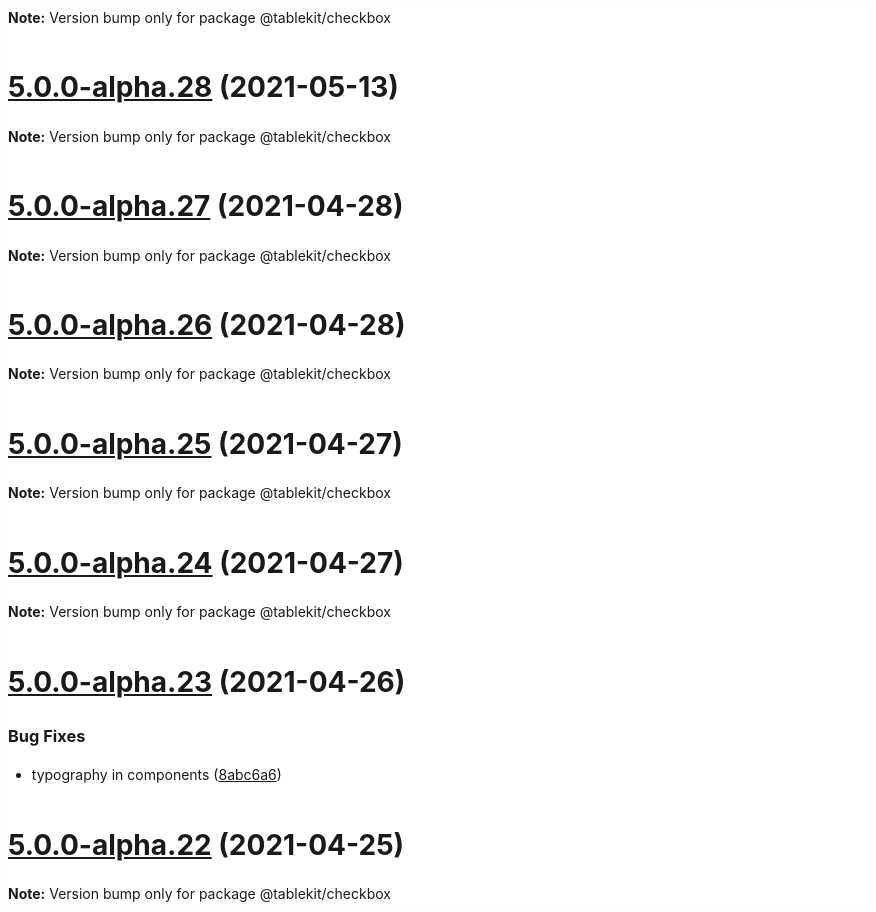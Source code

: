 **Note:** Version bump only for package @tablekit/checkbox

# [5.0.0-alpha.28](https://gitlab.com/tablecheck/frontend/tablekit/compare/@tablekit/checkbox@5.0.0-alpha.27...@tablekit/checkbox@5.0.0-alpha.28) (2021-05-13)

**Note:** Version bump only for package @tablekit/checkbox

# [5.0.0-alpha.27](https://gitlab.com/tablecheck/frontend/tablekit/compare/@tablekit/checkbox@5.0.0-alpha.26...@tablekit/checkbox@5.0.0-alpha.27) (2021-04-28)

**Note:** Version bump only for package @tablekit/checkbox

# [5.0.0-alpha.26](https://gitlab.com/tablecheck/frontend/tablekit/compare/@tablekit/checkbox@5.0.0-alpha.25...@tablekit/checkbox@5.0.0-alpha.26) (2021-04-28)

**Note:** Version bump only for package @tablekit/checkbox

# [5.0.0-alpha.25](https://gitlab.com/tablecheck/frontend/tablekit/compare/@tablekit/checkbox@5.0.0-alpha.24...@tablekit/checkbox@5.0.0-alpha.25) (2021-04-27)

**Note:** Version bump only for package @tablekit/checkbox

# [5.0.0-alpha.24](https://gitlab.com/tablecheck/frontend/tablekit/compare/@tablekit/checkbox@5.0.0-alpha.23...@tablekit/checkbox@5.0.0-alpha.24) (2021-04-27)

**Note:** Version bump only for package @tablekit/checkbox

# [5.0.0-alpha.23](https://gitlab.com/tablecheck/frontend/tablekit/compare/@tablekit/checkbox@5.0.0-alpha.22...@tablekit/checkbox@5.0.0-alpha.23) (2021-04-26)

### Bug Fixes

- typography in components ([8abc6a6](https://gitlab.com/tablecheck/frontend/tablekit/commit/8abc6a6a479177ea2d6c2a389ebcb463d6fe1178))

# [5.0.0-alpha.22](https://gitlab.com/tablecheck/frontend/tablekit/compare/@tablekit/checkbox@5.0.0-alpha.21...@tablekit/checkbox@5.0.0-alpha.22) (2021-04-25)

**Note:** Version bump only for package @tablekit/checkbox
